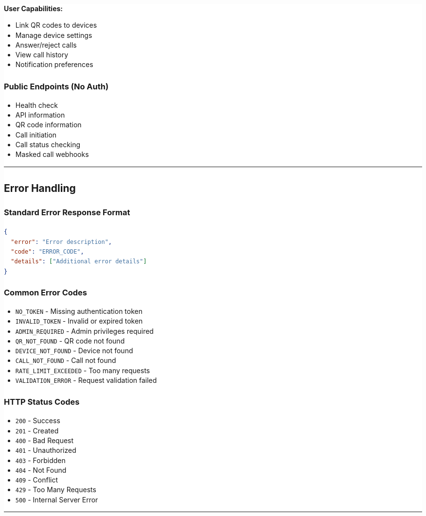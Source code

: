 **User Capabilities:**
- Link QR codes to devices
- Manage device settings
- Answer/reject calls
- View call history
- Notification preferences

### Public Endpoints (No Auth)
- Health check
- API information
- QR code information
- Call initiation
- Call status checking
- Masked call webhooks

---

## Error Handling

### Standard Error Response Format
```json
{
  "error": "Error description",
  "code": "ERROR_CODE",
  "details": ["Additional error details"]
}
```

### Common Error Codes
- `NO_TOKEN` - Missing authentication token
- `INVALID_TOKEN` - Invalid or expired token
- `ADMIN_REQUIRED` - Admin privileges required
- `QR_NOT_FOUND` - QR code not found
- `DEVICE_NOT_FOUND` - Device not found
- `CALL_NOT_FOUND` - Call not found
- `RATE_LIMIT_EXCEEDED` - Too many requests
- `VALIDATION_ERROR` - Request validation failed

### HTTP Status Codes
- `200` - Success
- `201` - Created
- `400` - Bad Request
- `401` - Unauthorized
- `403` - Forbidden
- `404` - Not Found
- `409` - Conflict
- `429` - Too Many Requests
- `500` - Internal Server Error

---
